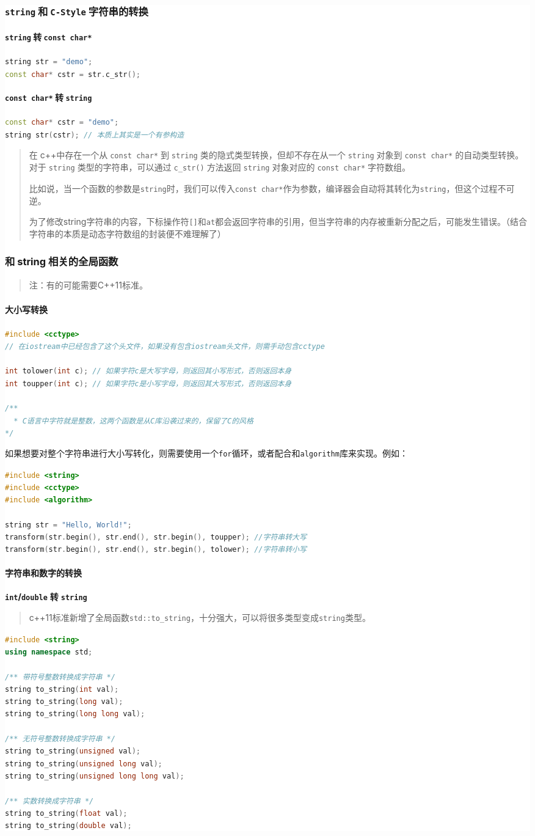 ### `string` 和 `C-Style` 字符串的转换
#### **`string`** **转** **`const char*`**
```cpp
string str = "demo";
const char* cstr = str.c_str();
```
#### **`const char*`** **转** **`string`**
```cpp
const char* cstr = "demo";
string str(cstr); // 本质上其实是一个有参构造
```
> 在 c++中存在一个从 `const char*` 到 `string` 类的隐式类型转换，但却不存在从一个 `string` 对象到 `const char*` 的自动类型转换。对于 `string` 类型的字符串，可以通过 `c_str()` 方法返回 `string` 对象对应的 `const char*` 字符数组。
> 
> 比如说，当一个函数的参数是`string`时，我们可以传入`const char*`作为参数，编译器会自动将其转化为`string`，但这个过程不可逆。
> 
> 为了修改string字符串的内容，下标操作符`[]`和`at`都会返回字符串的引用，但当字符串的内存被重新分配之后，可能发生错误。（结合字符串的本质是动态字符数组的封装便不难理解了）

### 和 string 相关的全局函数
> 注：有的可能需要C++11标准。

#### 大小写转换
```cpp
#include <cctype>
// 在iostream中已经包含了这个头文件，如果没有包含iostream头文件，则需手动包含cctype

int tolower(int c); // 如果字符c是大写字母，则返回其小写形式，否则返回本身
int toupper(int c); // 如果字符c是小写字母，则返回其大写形式，否则返回本身

/**
  * C语言中字符就是整数，这两个函数是从C库沿袭过来的，保留了C的风格
*/
```
如果想要对整个字符串进行大小写转化，则需要使用一个`for`循环，或者配合和`algorithm`库来实现。例如：
```cpp
#include <string>
#include <cctype>
#include <algorithm>

string str = "Hello, World!";
transform(str.begin(), str.end(), str.begin(), toupper); //字符串转大写
transform(str.begin(), str.end(), str.begin(), tolower); //字符串转小写
```
#### 字符串和数字的转换
**`int`****/****`double`** **转** **`string`**
> c++11标准新增了全局函数`std::to_string`，十分强大，可以将很多类型变成`string`类型。
```cpp
#include <string>
using namespace std;

/** 带符号整数转换成字符串 */
string to_string(int val);
string to_string(long val);
string to_string(long long val);

/** 无符号整数转换成字符串 */
string to_string(unsigned val);
string to_string(unsigned long val);
string to_string(unsigned long long val);

/** 实数转换成字符串 */
string to_string(float val);
string to_string(double val);
```